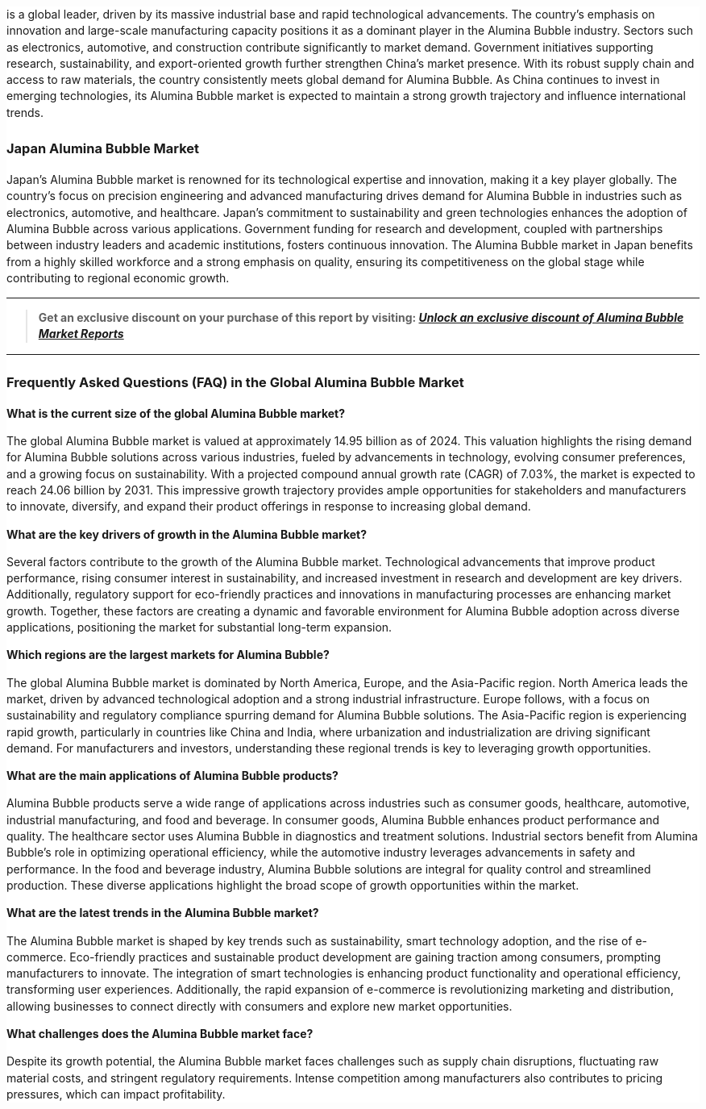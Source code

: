 is a global leader, driven by its massive industrial base and rapid technological advancements. The country&rsquo;s emphasis on innovation and large-scale manufacturing capacity positions it as a dominant player in the Alumina Bubble industry. Sectors such as electronics, automotive, and construction contribute significantly to market demand. Government initiatives supporting research, sustainability, and export-oriented growth further strengthen China&rsquo;s market presence. With its robust supply chain and access to raw materials, the country consistently meets global demand for Alumina Bubble. As China continues to invest in emerging technologies, its Alumina Bubble market is expected to maintain a strong growth trajectory and influence international trends.</p><h3>Japan Alumina Bubble Market</h3><p>Japan&rsquo;s Alumina Bubble market is renowned for its technological expertise and innovation, making it a key player globally. The country&rsquo;s focus on precision engineering and advanced manufacturing drives demand for Alumina Bubble in industries such as electronics, automotive, and healthcare. Japan&rsquo;s commitment to sustainability and green technologies enhances the adoption of Alumina Bubble across various applications. Government funding for research and development, coupled with partnerships between industry leaders and academic institutions, fosters continuous innovation. The Alumina Bubble market in Japan benefits from a highly skilled workforce and a strong emphasis on quality, ensuring its competitiveness on the global stage while contributing to regional economic growth.</p><hr /><blockquote><p><strong>Get an exclusive discount on your purchase of this report by visiting: <em><a href="://marketresearchpulse.com/ask-for-discount/103883?utm_source=Github&amp;utm_medium=0117">Unlock an exclusive discount of Alumina Bubble Market Reports</a></em>&nbsp;</strong></p></blockquote><hr /><h3>Frequently Asked Questions (FAQ) in the Global Alumina Bubble Market</h3><p><strong>What is the current size of the global Alumina Bubble market?</strong></p><p>The global Alumina Bubble market is valued at approximately 14.95 billion as of 2024. This valuation highlights the rising demand for Alumina Bubble solutions across various industries, fueled by advancements in technology, evolving consumer preferences, and a growing focus on sustainability. With a projected compound annual growth rate (CAGR) of 7.03%, the market is expected to reach 24.06 billion by 2031. This impressive growth trajectory provides ample opportunities for stakeholders and manufacturers to innovate, diversify, and expand their product offerings in response to increasing global demand.</p><p><strong>What are the key drivers of growth in the Alumina Bubble market?</strong></p><p>Several factors contribute to the growth of the Alumina Bubble market. Technological advancements that improve product performance, rising consumer interest in sustainability, and increased investment in research and development are key drivers. Additionally, regulatory support for eco-friendly practices and innovations in manufacturing processes are enhancing market growth. Together, these factors are creating a dynamic and favorable environment for Alumina Bubble adoption across diverse applications, positioning the market for substantial long-term expansion.</p><p><strong>Which regions are the largest markets for Alumina Bubble?</strong></p><p>The global Alumina Bubble market is dominated by North America, Europe, and the Asia-Pacific region. North America leads the market, driven by advanced technological adoption and a strong industrial infrastructure. Europe follows, with a focus on sustainability and regulatory compliance spurring demand for Alumina Bubble solutions. The Asia-Pacific region is experiencing rapid growth, particularly in countries like China and India, where urbanization and industrialization are driving significant demand. For manufacturers and investors, understanding these regional trends is key to leveraging growth opportunities.</p><p><strong>What are the main applications of Alumina Bubble products?</strong></p><p>Alumina Bubble products serve a wide range of applications across industries such as consumer goods, healthcare, automotive, industrial manufacturing, and food and beverage. In consumer goods, Alumina Bubble enhances product performance and quality. The healthcare sector uses Alumina Bubble in diagnostics and treatment solutions. Industrial sectors benefit from Alumina Bubble&rsquo;s role in optimizing operational efficiency, while the automotive industry leverages advancements in safety and performance. In the food and beverage industry, Alumina Bubble solutions are integral for quality control and streamlined production. These diverse applications highlight the broad scope of growth opportunities within the market.</p><p><strong>What are the latest trends in the Alumina Bubble market?</strong></p><p>The Alumina Bubble market is shaped by key trends such as sustainability, smart technology adoption, and the rise of e-commerce. Eco-friendly practices and sustainable product development are gaining traction among consumers, prompting manufacturers to innovate. The integration of smart technologies is enhancing product functionality and operational efficiency, transforming user experiences. Additionally, the rapid expansion of e-commerce is revolutionizing marketing and distribution, allowing businesses to connect directly with consumers and explore new market opportunities.</p><p><strong>What challenges does the Alumina Bubble market face?</strong></p><p>Despite its growth potential, the Alumina Bubble market faces challenges such as supply chain disruptions, fluctuating raw material costs, and stringent regulatory requirements. Intense competition among manufacturers also contributes to pricing pressures, which can impact profitability.